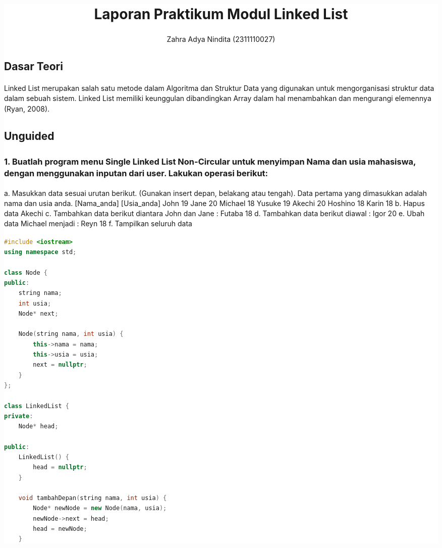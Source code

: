 # <h1 align="center">Laporan Praktikum Modul Linked List</h1>
<p align="center">Zahra Adya Nindita (2311110027)</p>

## Dasar Teori
Linked List merupakan salah satu metode dalam Algoritma dan Struktur Data yang digunakan untuk mengorganisasi struktur data dalam sebuah sistem. Linked List memiliki keunggulan dibandingkan Array dalam hal menambahkan dan mengurangi elemennya (Ryan, 2008).

## Unguided 

### 1. Buatlah program menu Single Linked List Non-Circular untuk menyimpan Nama dan usia mahasiswa, dengan menggunakan inputan dari user. Lakukan operasi berikut:
a.	Masukkan data sesuai urutan berikut. (Gunakan insert depan, belakang atau tengah). Data pertama yang dimasukkan adalah nama dan usia anda.
[Nama_anda]	[Usia_anda]
John	19
Jane	20
Michael	18
Yusuke	19
Akechi	20
Hoshino	18
Karin	18
b.	Hapus data Akechi
c.	Tambahkan data berikut diantara John dan Jane : Futaba	18
d.	Tambahkan data berikut diawal : Igor	20
e.	Ubah data Michael menjadi : Reyn	18
f.	Tampilkan seluruh data

```C++
#include <iostream>
using namespace std;

class Node {
public:
    string nama;
    int usia;
    Node* next;

    Node(string nama, int usia) {
        this->nama = nama;
        this->usia = usia;
        next = nullptr;
    }
};

class LinkedList {
private:
    Node* head;

public:
    LinkedList() {
        head = nullptr;
    }

    void tambahDepan(string nama, int usia) {
        Node* newNode = new Node(nama, usia);
        newNode->next = head;
        head = newNode;
    }
```